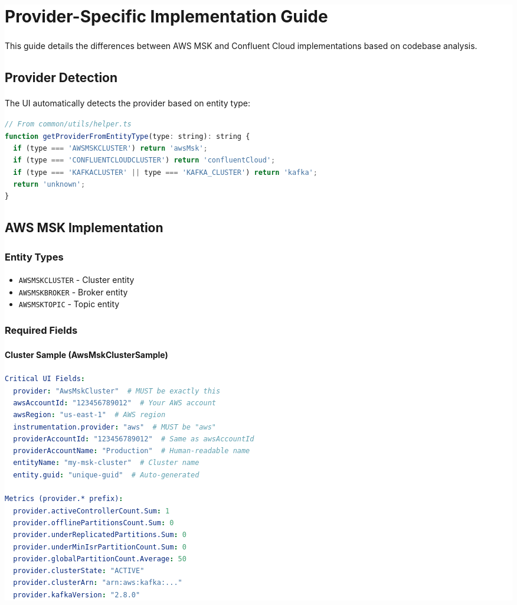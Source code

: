 # Provider-Specific Implementation Guide

This guide details the differences between AWS MSK and Confluent Cloud implementations based on codebase analysis.

## Provider Detection

The UI automatically detects the provider based on entity type:

```javascript
// From common/utils/helper.ts
function getProviderFromEntityType(type: string): string {
  if (type === 'AWSMSKCLUSTER') return 'awsMsk';
  if (type === 'CONFLUENTCLOUDCLUSTER') return 'confluentCloud';
  if (type === 'KAFKACLUSTER' || type === 'KAFKA_CLUSTER') return 'kafka';
  return 'unknown';
}
```

## AWS MSK Implementation

### Entity Types
- `AWSMSKCLUSTER` - Cluster entity
- `AWSMSKBROKER` - Broker entity  
- `AWSMSKTOPIC` - Topic entity

### Required Fields

#### Cluster Sample (AwsMskClusterSample)
```yaml
Critical UI Fields:
  provider: "AwsMskCluster"  # MUST be exactly this
  awsAccountId: "123456789012"  # Your AWS account
  awsRegion: "us-east-1"  # AWS region
  instrumentation.provider: "aws"  # MUST be "aws"
  providerAccountId: "123456789012"  # Same as awsAccountId
  providerAccountName: "Production"  # Human-readable name
  entityName: "my-msk-cluster"  # Cluster name
  entity.guid: "unique-guid"  # Auto-generated

Metrics (provider.* prefix):
  provider.activeControllerCount.Sum: 1
  provider.offlinePartitionsCount.Sum: 0
  provider.underReplicatedPartitions.Sum: 0
  provider.underMinIsrPartitionCount.Sum: 0
  provider.globalPartitionCount.Average: 50
  provider.clusterState: "ACTIVE"
  provider.clusterArn: "arn:aws:kafka:..."
  provider.kafkaVersion: "2.8.0"
```
